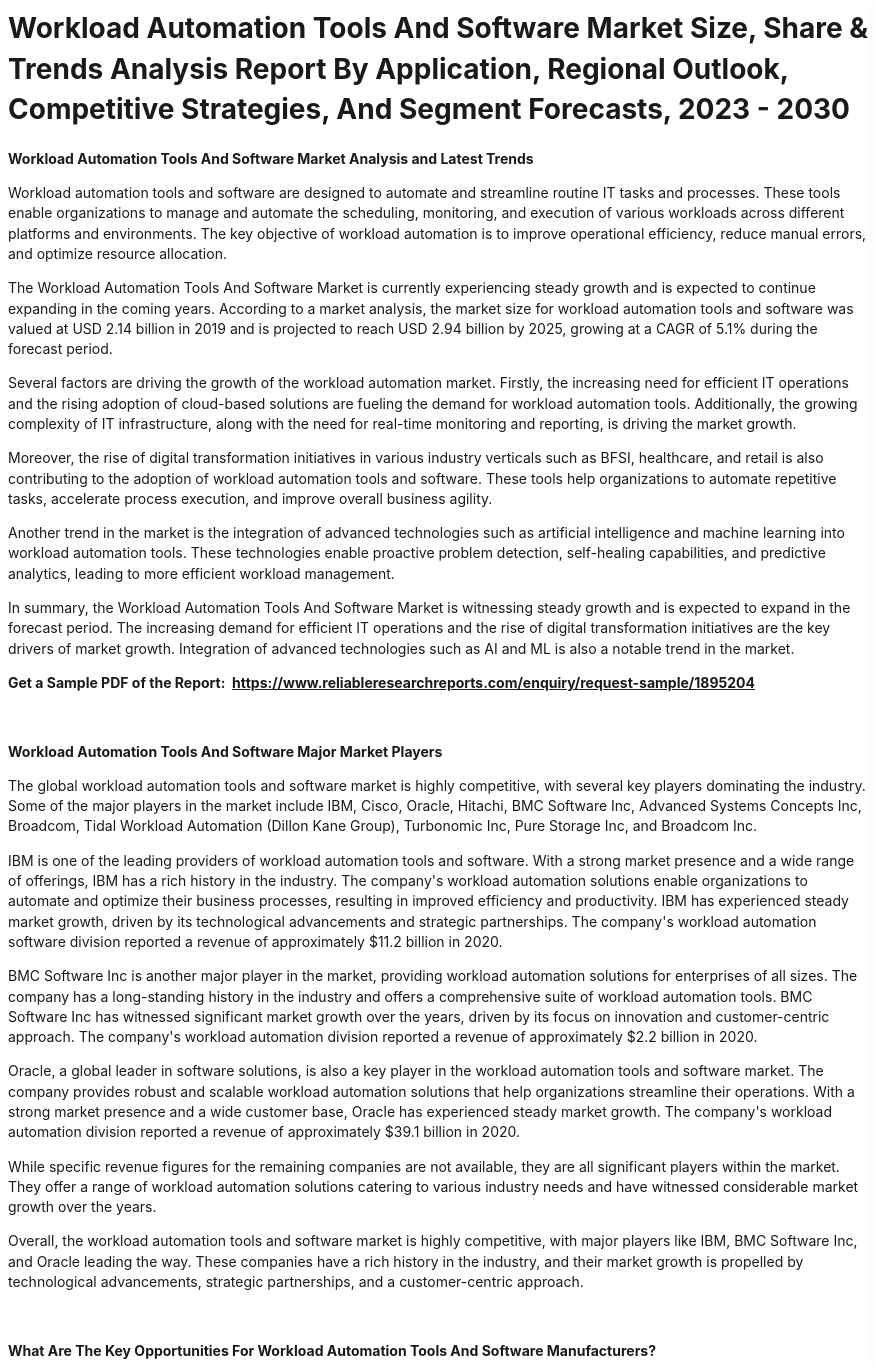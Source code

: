 <p><h1>Workload Automation Tools And Software Market Size, Share & Trends Analysis Report By Application, Regional Outlook, Competitive Strategies, And Segment Forecasts, 2023 - 2030</h1></p><p><strong>Workload Automation Tools And Software Market Analysis and Latest Trends</strong></p>
<p><p>Workload automation tools and software are designed to automate and streamline routine IT tasks and processes. These tools enable organizations to manage and automate the scheduling, monitoring, and execution of various workloads across different platforms and environments. The key objective of workload automation is to improve operational efficiency, reduce manual errors, and optimize resource allocation.</p><p>The Workload Automation Tools And Software Market is currently experiencing steady growth and is expected to continue expanding in the coming years. According to a market analysis, the market size for workload automation tools and software was valued at USD 2.14 billion in 2019 and is projected to reach USD 2.94 billion by 2025, growing at a CAGR of 5.1% during the forecast period.</p><p>Several factors are driving the growth of the workload automation market. Firstly, the increasing need for efficient IT operations and the rising adoption of cloud-based solutions are fueling the demand for workload automation tools. Additionally, the growing complexity of IT infrastructure, along with the need for real-time monitoring and reporting, is driving the market growth.</p><p>Moreover, the rise of digital transformation initiatives in various industry verticals such as BFSI, healthcare, and retail is also contributing to the adoption of workload automation tools and software. These tools help organizations to automate repetitive tasks, accelerate process execution, and improve overall business agility.</p><p>Another trend in the market is the integration of advanced technologies such as artificial intelligence and machine learning into workload automation tools. These technologies enable proactive problem detection, self-healing capabilities, and predictive analytics, leading to more efficient workload management.</p><p>In summary, the Workload Automation Tools And Software Market is witnessing steady growth and is expected to expand in the forecast period. The increasing demand for efficient IT operations and the rise of digital transformation initiatives are the key drivers of market growth. Integration of advanced technologies such as AI and ML is also a notable trend in the market.</p></p>
<p><strong>Get a Sample PDF of the Report:&nbsp; <a href="https://www.reliableresearchreports.com/enquiry/request-sample/1895204">https://www.reliableresearchreports.com/enquiry/request-sample/1895204</a></strong></p>
<p>&nbsp;</p>
<p><strong>Workload Automation Tools And Software Major Market Players</strong></p>
<p><p>The global workload automation tools and software market is highly competitive, with several key players dominating the industry. Some of the major players in the market include IBM, Cisco, Oracle, Hitachi, BMC Software Inc, Advanced Systems Concepts Inc, Broadcom, Tidal Workload Automation (Dillon Kane Group), Turbonomic Inc, Pure Storage Inc, and Broadcom Inc.</p><p>IBM is one of the leading providers of workload automation tools and software. With a strong market presence and a wide range of offerings, IBM has a rich history in the industry. The company's workload automation solutions enable organizations to automate and optimize their business processes, resulting in improved efficiency and productivity. IBM has experienced steady market growth, driven by its technological advancements and strategic partnerships. The company's workload automation software division reported a revenue of approximately $11.2 billion in 2020.</p><p>BMC Software Inc is another major player in the market, providing workload automation solutions for enterprises of all sizes. The company has a long-standing history in the industry and offers a comprehensive suite of workload automation tools. BMC Software Inc has witnessed significant market growth over the years, driven by its focus on innovation and customer-centric approach. The company's workload automation division reported a revenue of approximately $2.2 billion in 2020.</p><p>Oracle, a global leader in software solutions, is also a key player in the workload automation tools and software market. The company provides robust and scalable workload automation solutions that help organizations streamline their operations. With a strong market presence and a wide customer base, Oracle has experienced steady market growth. The company's workload automation division reported a revenue of approximately $39.1 billion in 2020.</p><p>While specific revenue figures for the remaining companies are not available, they are all significant players within the market. They offer a range of workload automation solutions catering to various industry needs and have witnessed considerable market growth over the years.</p><p>Overall, the workload automation tools and software market is highly competitive, with major players like IBM, BMC Software Inc, and Oracle leading the way. These companies have a rich history in the industry, and their market growth is propelled by technological advancements, strategic partnerships, and a customer-centric approach.</p></p>
<p>&nbsp;</p>
<p><strong>What Are The Key Opportunities For Workload Automation Tools And Software Manufacturers?</strong></p>